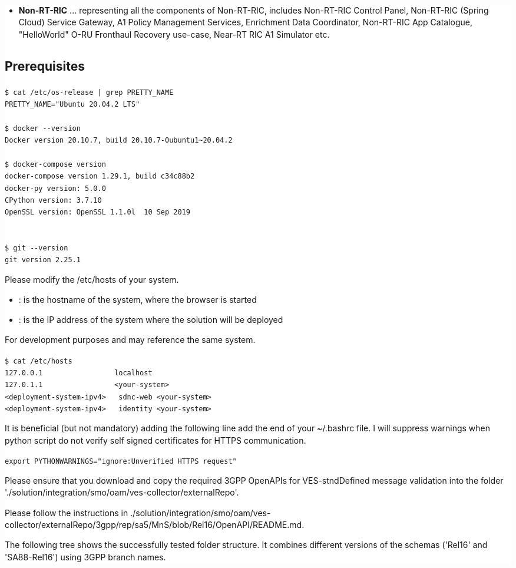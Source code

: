   * **Non-RT-RIC**
    ... representing all the components of Non-RT-RIC, includes Non-RT-RIC Control Panel, Non-RT-RIC (Spring Cloud) Service Gateway, A1 Policy Management Services,
    Enrichment Data Coordinator, Non-RT-RIC App Catalogue, "HelloWorld" O-RU Fronthaul Recovery use-case, Near-RT RIC A1 Simulator etc.

## Prerequisites

```
$ cat /etc/os-release | grep PRETTY_NAME
PRETTY_NAME="Ubuntu 20.04.2 LTS"

$ docker --version
Docker version 20.10.7, build 20.10.7-0ubuntu1~20.04.2

$ docker-compose version
docker-compose version 1.29.1, build c34c88b2
docker-py version: 5.0.0
CPython version: 3.7.10
OpenSSL version: OpenSSL 1.1.0l  10 Sep 2019


$ git --version
git version 2.25.1

```
Please modify the /etc/hosts of your system.

* <your-system>: is the hostname of the system, where the browser is started

* <deployment-system-ipv4>: is the IP address of the system where the solution will be deployed

For development purposes <your-system> and <deployment-system> may reference the same system.

```
$ cat /etc/hosts
127.0.0.1	              localhost
127.0.1.1	              <your-system>
<deployment-system-ipv4>   sdnc-web <your-system>
<deployment-system-ipv4>   identity <your-system>
```

It is beneficial (but not mandatory) adding the following line add the
end of your ~/.bashrc file. I will suppress warnings when python script
do not verify self signed certificates for HTTPS communication.
```
export PYTHONWARNINGS="ignore:Unverified HTTPS request"
```

Please ensure that you download and copy the required 3GPP OpenAPIs for VES-stndDefined
message validation into the folder './solution/integration/smo/oam/ves-collector/externalRepo'.

Please follow the instructions in ./solution/integration/smo/oam/ves-collector/externalRepo/3gpp/rep/sa5/MnS/blob/Rel16/OpenAPI/README.md.

The following tree shows the successfully tested folder structure. It combines different versions of the schemas ('Rel16' and 'SA88-Rel16') using 3GPP branch names.
